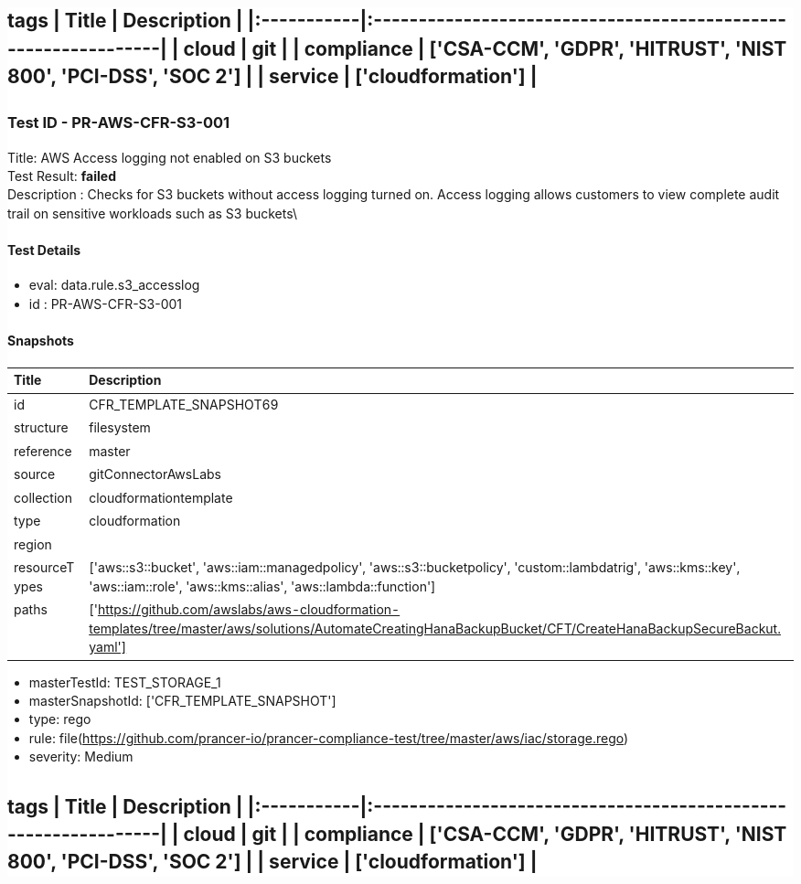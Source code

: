 tags
| Title      | Description                                                    |
|:-----------|:---------------------------------------------------------------|
| cloud      | git                                                            |
| compliance | ['CSA-CCM', 'GDPR', 'HITRUST', 'NIST 800', 'PCI-DSS', 'SOC 2'] |
| service    | ['cloudformation']                                             |
----------------------------------------------------------------


### Test ID - PR-AWS-CFR-S3-001
Title: AWS Access logging not enabled on S3 buckets\
Test Result: **failed**\
Description : Checks for S3 buckets without access logging turned on. Access logging allows customers to view complete audit trail on sensitive workloads such as S3 buckets\

#### Test Details
- eval: data.rule.s3_accesslog
- id : PR-AWS-CFR-S3-001

#### Snapshots
| Title         | Description                                                                                                                                                                  |
|:--------------|:-----------------------------------------------------------------------------------------------------------------------------------------------------------------------------|
| id            | CFR_TEMPLATE_SNAPSHOT69                                                                                                                                                      |
| structure     | filesystem                                                                                                                                                                   |
| reference     | master                                                                                                                                                                       |
| source        | gitConnectorAwsLabs                                                                                                                                                          |
| collection    | cloudformationtemplate                                                                                                                                                       |
| type          | cloudformation                                                                                                                                                               |
| region        |                                                                                                                                                                              |
| resourceTypes | ['aws::s3::bucket', 'aws::iam::managedpolicy', 'aws::s3::bucketpolicy', 'custom::lambdatrig', 'aws::kms::key', 'aws::iam::role', 'aws::kms::alias', 'aws::lambda::function'] |
| paths         | ['https://github.com/awslabs/aws-cloudformation-templates/tree/master/aws/solutions/AutomateCreatingHanaBackupBucket/CFT/CreateHanaBackupSecureBackut.yaml']                 |

- masterTestId: TEST_STORAGE_1
- masterSnapshotId: ['CFR_TEMPLATE_SNAPSHOT']
- type: rego
- rule: file(https://github.com/prancer-io/prancer-compliance-test/tree/master/aws/iac/storage.rego)
- severity: Medium

tags
| Title      | Description                                                    |
|:-----------|:---------------------------------------------------------------|
| cloud      | git                                                            |
| compliance | ['CSA-CCM', 'GDPR', 'HITRUST', 'NIST 800', 'PCI-DSS', 'SOC 2'] |
| service    | ['cloudformation']                                             |
----------------------------------------------------------------
